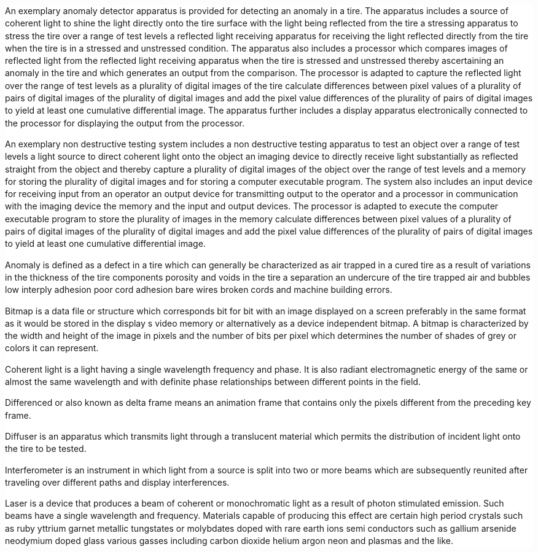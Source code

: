 An exemplary anomaly detector apparatus is provided for detecting an anomaly in a tire. The apparatus includes a source of coherent light to shine the light directly onto the tire surface with the light being reflected from the tire a stressing apparatus to stress the tire over a range of test levels a reflected light receiving apparatus for receiving the light reflected directly from the tire when the tire is in a stressed and unstressed condition. The apparatus also includes a processor which compares images of reflected light from the reflected light receiving apparatus when the tire is stressed and unstressed thereby ascertaining an anomaly in the tire and which generates an output from the comparison. The processor is adapted to capture the reflected light over the range of test levels as a plurality of digital images of the tire calculate differences between pixel values of a plurality of pairs of digital images of the plurality of digital images and add the pixel value differences of the plurality of pairs of digital images to yield at least one cumulative differential image. The apparatus further includes a display apparatus electronically connected to the processor for displaying the output from the processor.

An exemplary non destructive testing system includes a non destructive testing apparatus to test an object over a range of test levels a light source to direct coherent light onto the object an imaging device to directly receive light substantially as reflected straight from the object and thereby capture a plurality of digital images of the object over the range of test levels and a memory for storing the plurality of digital images and for storing a computer executable program. The system also includes an input device for receiving input from an operator an output device for transmitting output to the operator and a processor in communication with the imaging device the memory and the input and output devices. The processor is adapted to execute the computer executable program to store the plurality of images in the memory calculate differences between pixel values of a plurality of pairs of digital images of the plurality of digital images and add the pixel value differences of the plurality of pairs of digital images to yield at least one cumulative differential image.

Anomaly is defined as a defect in a tire which can generally be characterized as air trapped in a cured tire as a result of variations in the thickness of the tire components porosity and voids in the tire a separation an undercure of the tire trapped air and bubbles low interply adhesion poor cord adhesion bare wires broken cords and machine building errors.

Bitmap is a data file or structure which corresponds bit for bit with an image displayed on a screen preferably in the same format as it would be stored in the display s video memory or alternatively as a device independent bitmap. A bitmap is characterized by the width and height of the image in pixels and the number of bits per pixel which determines the number of shades of grey or colors it can represent.

Coherent light is a light having a single wavelength frequency and phase. It is also radiant electromagnetic energy of the same or almost the same wavelength and with definite phase relationships between different points in the field.

Differenced or also known as delta frame means an animation frame that contains only the pixels different from the preceding key frame.

Diffuser is an apparatus which transmits light through a translucent material which permits the distribution of incident light onto the tire to be tested.

Interferometer is an instrument in which light from a source is split into two or more beams which are subsequently reunited after traveling over different paths and display interferences.

Laser is a device that produces a beam of coherent or monochromatic light as a result of photon stimulated emission. Such beams have a single wavelength and frequency. Materials capable of producing this effect are certain high period crystals such as ruby yttrium garnet metallic tungstates or molybdates doped with rare earth ions semi conductors such as gallium arsenide neodymium doped glass various gasses including carbon dioxide helium argon neon and plasmas and the like.
